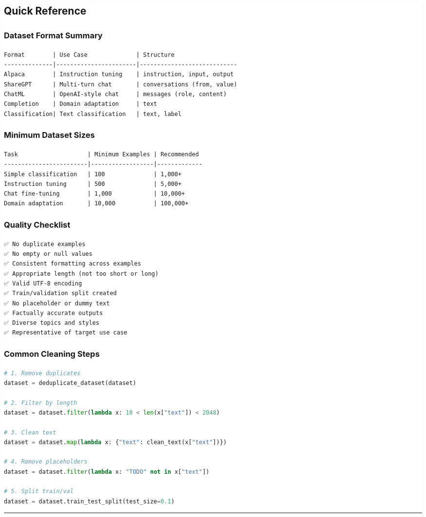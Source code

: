 
## Quick Reference

### Dataset Format Summary

```
Format        | Use Case              | Structure
--------------|-----------------------|----------------------------
Alpaca        | Instruction tuning    | instruction, input, output
ShareGPT      | Multi-turn chat       | conversations (from, value)
ChatML        | OpenAI-style chat     | messages (role, content)
Completion    | Domain adaptation     | text
Classification| Text classification   | text, label
```

### Minimum Dataset Sizes

```
Task                    | Minimum Examples | Recommended
------------------------|------------------|-------------
Simple classification   | 100              | 1,000+
Instruction tuning      | 500              | 5,000+
Chat fine-tuning        | 1,000            | 10,000+
Domain adaptation       | 10,000           | 100,000+
```

### Quality Checklist

```
✅ No duplicate examples
✅ No empty or null values
✅ Consistent formatting across examples
✅ Appropriate length (not too short or long)
✅ Valid UTF-8 encoding
✅ Train/validation split created
✅ No placeholder or dummy text
✅ Factually accurate outputs
✅ Diverse topics and styles
✅ Representative of target use case
```

### Common Cleaning Steps

```python
# 1. Remove duplicates
dataset = deduplicate_dataset(dataset)

# 2. Filter by length
dataset = dataset.filter(lambda x: 10 < len(x["text"]) < 2048)

# 3. Clean text
dataset = dataset.map(lambda x: {"text": clean_text(x["text"])})

# 4. Remove placeholders
dataset = dataset.filter(lambda x: "TODO" not in x["text"])

# 5. Split train/val
dataset = dataset.train_test_split(test_size=0.1)
```

---